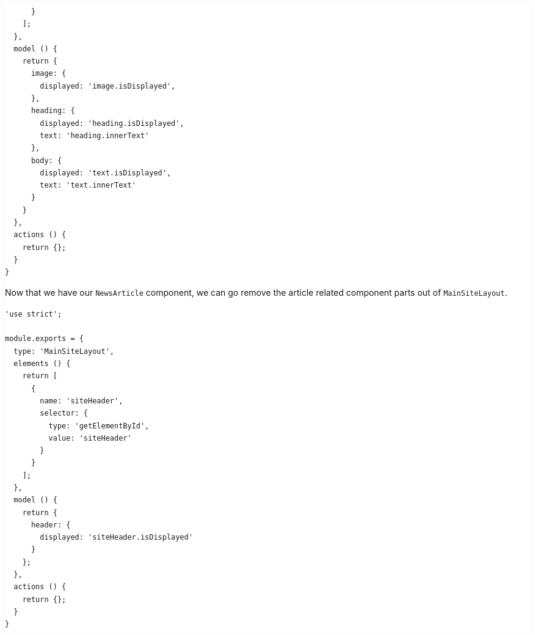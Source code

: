 ```
      }
    ];
  },
  model () {
    return {
      image: {
        displayed: 'image.isDisplayed',
      },
      heading: {
        displayed: 'heading.isDisplayed',
        text: 'heading.innerText'
      },
      body: {
        displayed: 'text.isDisplayed',
        text: 'text.innerText'
      }
    }
  },
  actions () {
    return {};
  }
}
```

Now that we have our `NewsArticle` component, we can go remove the article related component parts out of `MainSiteLayout`.

```
'use strict';

module.exports = {
  type: 'MainSiteLayout',
  elements () {
    return [
      {
        name: 'siteHeader',
        selector: {
          type: 'getElementById',
          value: 'siteHeader'
        }
      }
    ];
  },
  model () {
    return {
      header: {
        displayed: 'siteHeader.isDisplayed'
      }
    };
  },
  actions () {
    return {};
  }
}
```
